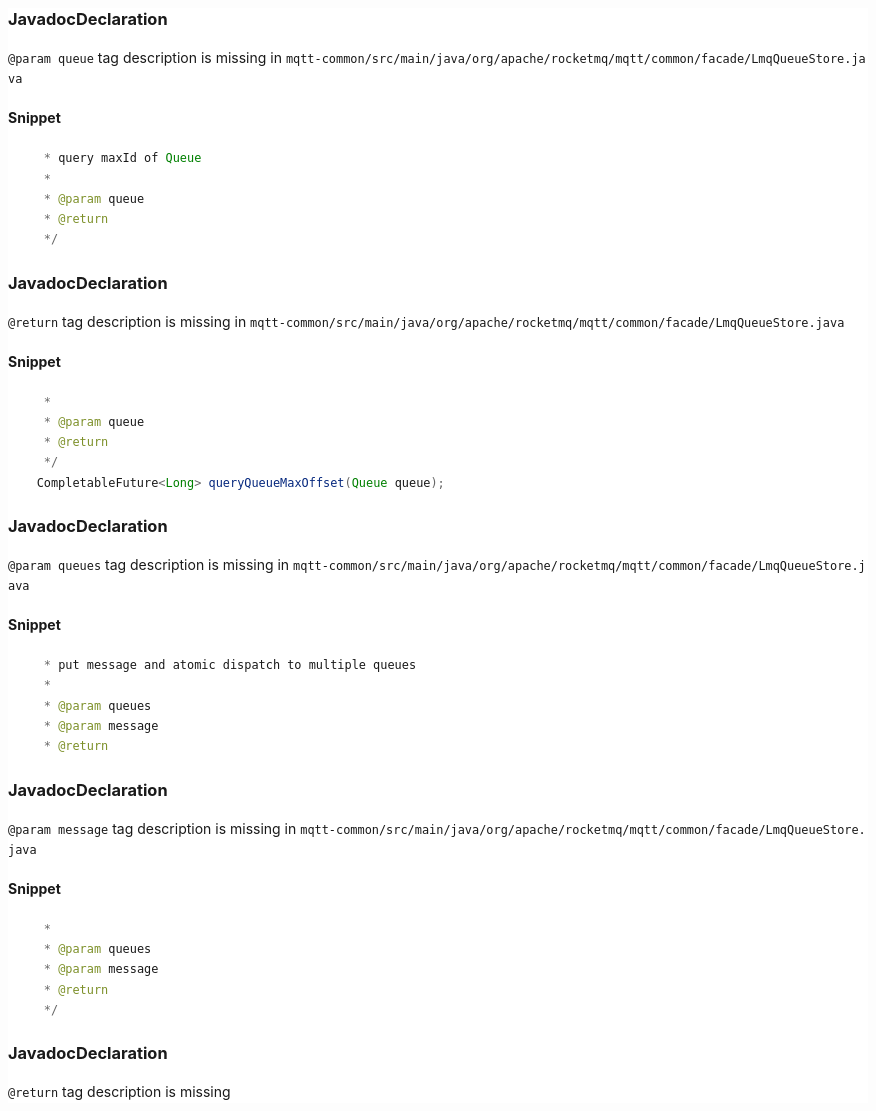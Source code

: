 ### JavadocDeclaration
`@param queue` tag description is missing
in `mqtt-common/src/main/java/org/apache/rocketmq/mqtt/common/facade/LmqQueueStore.java`
#### Snippet
```java
     * query maxId of Queue
     *
     * @param queue
     * @return
     */
```

### JavadocDeclaration
`@return` tag description is missing
in `mqtt-common/src/main/java/org/apache/rocketmq/mqtt/common/facade/LmqQueueStore.java`
#### Snippet
```java
     *
     * @param queue
     * @return
     */
    CompletableFuture<Long> queryQueueMaxOffset(Queue queue);
```

### JavadocDeclaration
`@param queues` tag description is missing
in `mqtt-common/src/main/java/org/apache/rocketmq/mqtt/common/facade/LmqQueueStore.java`
#### Snippet
```java
     * put message and atomic dispatch to multiple queues
     *
     * @param queues
     * @param message
     * @return
```

### JavadocDeclaration
`@param message` tag description is missing
in `mqtt-common/src/main/java/org/apache/rocketmq/mqtt/common/facade/LmqQueueStore.java`
#### Snippet
```java
     *
     * @param queues
     * @param message
     * @return
     */
```

### JavadocDeclaration
`@return` tag description is missing
